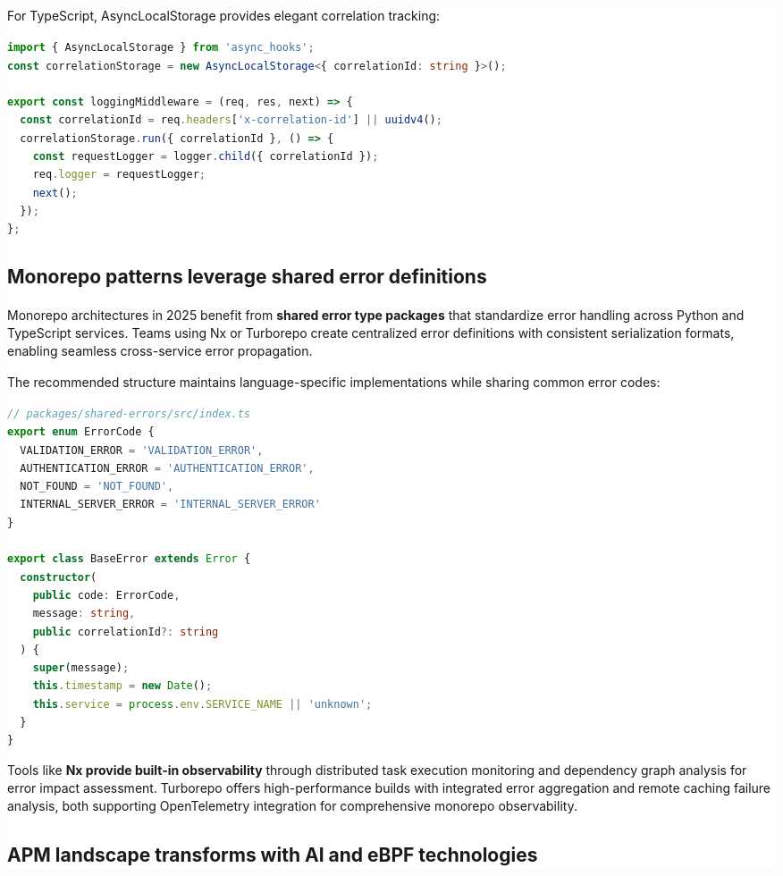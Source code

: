 For TypeScript, AsyncLocalStorage provides elegant correlation tracking:

```typescript
import { AsyncLocalStorage } from 'async_hooks';
const correlationStorage = new AsyncLocalStorage<{ correlationId: string }>();

export const loggingMiddleware = (req, res, next) => {
  const correlationId = req.headers['x-correlation-id'] || uuidv4();
  correlationStorage.run({ correlationId }, () => {
    const requestLogger = logger.child({ correlationId });
    req.logger = requestLogger;
    next();
  });
};
```

## Monorepo patterns leverage shared error definitions

Monorepo architectures in 2025 benefit from **shared error type packages** that standardize error handling across Python and TypeScript services. Teams using Nx or Turborepo create centralized error definitions with consistent serialization formats, enabling seamless cross-service error propagation.

The recommended structure maintains language-specific implementations while sharing common error codes:

```typescript
// packages/shared-errors/src/index.ts
export enum ErrorCode {
  VALIDATION_ERROR = 'VALIDATION_ERROR',
  AUTHENTICATION_ERROR = 'AUTHENTICATION_ERROR',
  NOT_FOUND = 'NOT_FOUND',
  INTERNAL_SERVER_ERROR = 'INTERNAL_SERVER_ERROR'
}

export class BaseError extends Error {
  constructor(
    public code: ErrorCode,
    message: string,
    public correlationId?: string
  ) {
    super(message);
    this.timestamp = new Date();
    this.service = process.env.SERVICE_NAME || 'unknown';
  }
}
```

Tools like **Nx provide built-in observability** through distributed task execution monitoring and dependency graph analysis for error impact assessment. Turborepo offers high-performance builds with integrated error aggregation and remote caching failure analysis, both supporting OpenTelemetry integration for comprehensive monorepo observability.

## APM landscape transforms with AI and eBPF technologies
